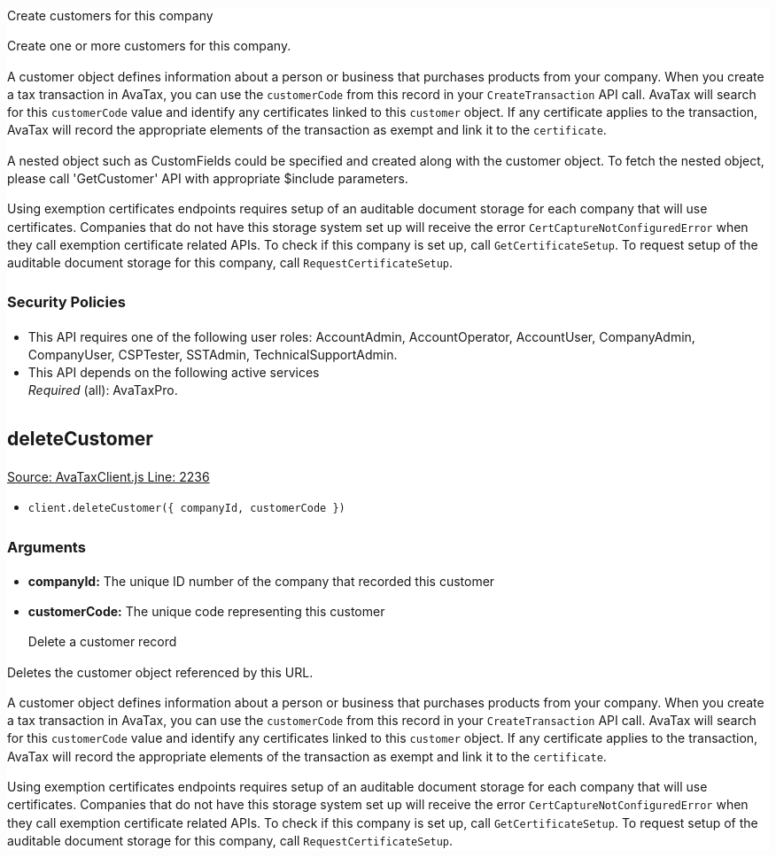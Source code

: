 
  Create customers for this company

Create one or more customers for this company.
 
A customer object defines information about a person or business that purchases products from your
company. When you create a tax transaction in AvaTax, you can use the `customerCode` from this
record in your `CreateTransaction` API call. AvaTax will search for this `customerCode` value and
identify any certificates linked to this `customer` object. If any certificate applies to the transaction,
AvaTax will record the appropriate elements of the transaction as exempt and link it to the `certificate`.
 
A nested object such as CustomFields could be specified and created along with the customer object. To fetch the
nested object, please call 'GetCustomer' API with appropriate $include parameters.
 
Using exemption certificates endpoints requires setup of an auditable document storage for each company that will use certificates.
Companies that do not have this storage system set up will receive the error `CertCaptureNotConfiguredError` when they call exemption
certificate related APIs. To check if this company is set up, call `GetCertificateSetup`. To request setup of the auditable document
storage for this company, call `RequestCertificateSetup`.

### Security Policies

* This API requires one of the following user roles: AccountAdmin, AccountOperator, AccountUser, CompanyAdmin, CompanyUser, CSPTester, SSTAdmin, TechnicalSupportAdmin.
* This API depends on the following active services<br />*Required* (all): AvaTaxPro.
 ## deleteCustomer


  [Source: AvaTaxClient.js Line: 2236](/lib/AvaTaxClient.js#L2236)

 - `client.deleteCustomer({ companyId, customerCode })` 

 ### Arguments
- **companyId:** The unique ID number of the company that recorded this customer
- **customerCode:** The unique code representing this customer
 

  Delete a customer record

Deletes the customer object referenced by this URL.
 
A customer object defines information about a person or business that purchases products from your
company. When you create a tax transaction in AvaTax, you can use the `customerCode` from this
record in your `CreateTransaction` API call. AvaTax will search for this `customerCode` value and
identify any certificates linked to this `customer` object. If any certificate applies to the transaction,
AvaTax will record the appropriate elements of the transaction as exempt and link it to the `certificate`.
 
Using exemption certificates endpoints requires setup of an auditable document storage for each company that will use certificates.
Companies that do not have this storage system set up will receive the error `CertCaptureNotConfiguredError` when they call exemption
certificate related APIs. To check if this company is set up, call `GetCertificateSetup`. To request setup of the auditable document
storage for this company, call `RequestCertificateSetup`.
